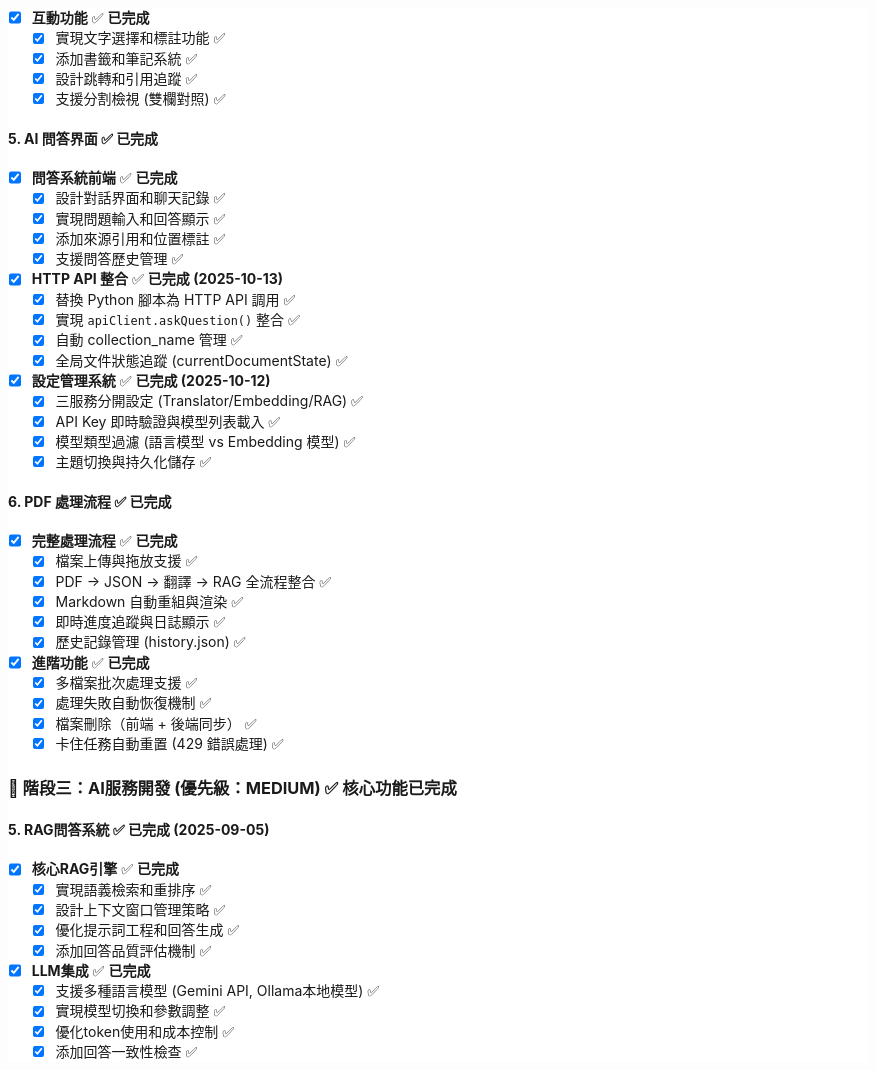 - [x] **互動功能** ✅ **已完成**
  - [x] 實現文字選擇和標註功能 ✅
  - [x] 添加書籤和筆記系統 ✅
  - [x] 設計跳轉和引用追蹤 ✅
  - [x] 支援分割檢視 (雙欄對照) ✅

#### 5. AI 問答界面 ✅ **已完成**
- [x] **問答系統前端** ✅ **已完成**
  - [x] 設計對話界面和聊天記錄 ✅
  - [x] 實現問題輸入和回答顯示 ✅
  - [x] 添加來源引用和位置標註 ✅
  - [x] 支援問答歷史管理 ✅

- [x] **HTTP API 整合** ✅ **已完成 (2025-10-13)**
  - [x] 替換 Python 腳本為 HTTP API 調用 ✅
  - [x] 實現 `apiClient.askQuestion()` 整合 ✅
  - [x] 自動 collection_name 管理 ✅
  - [x] 全局文件狀態追蹤 (currentDocumentState) ✅

- [x] **設定管理系統** ✅ **已完成 (2025-10-12)**
  - [x] 三服務分開設定 (Translator/Embedding/RAG) ✅
  - [x] API Key 即時驗證與模型列表載入 ✅
  - [x] 模型類型過濾 (語言模型 vs Embedding 模型) ✅
  - [x] 主題切換與持久化儲存 ✅

#### 6. PDF 處理流程 ✅ **已完成**
- [x] **完整處理流程** ✅ **已完成**
  - [x] 檔案上傳與拖放支援 ✅
  - [x] PDF → JSON → 翻譯 → RAG 全流程整合 ✅
  - [x] Markdown 自動重組與渲染 ✅
  - [x] 即時進度追蹤與日誌顯示 ✅
  - [x] 歷史記錄管理 (history.json) ✅

- [x] **進階功能** ✅ **已完成**
  - [x] 多檔案批次處理支援 ✅
  - [x] 處理失敗自動恢復機制 ✅
  - [x] 檔案刪除（前端 + 後端同步） ✅
  - [x] 卡住任務自動重置 (429 錯誤處理) ✅

### 🤖 階段三：AI服務開發 (優先級：MEDIUM) ✅ **核心功能已完成**

#### 5. RAG問答系統 ✅ **已完成 (2025-09-05)**
- [x] **核心RAG引擎** ✅ **已完成**
  - [x] 實現語義檢索和重排序 ✅
  - [x] 設計上下文窗口管理策略 ✅
  - [x] 優化提示詞工程和回答生成 ✅
  - [x] 添加回答品質評估機制 ✅

- [x] **LLM集成** ✅ **已完成**
  - [x] 支援多種語言模型 (Gemini API, Ollama本地模型) ✅
  - [x] 實現模型切換和參數調整 ✅
  - [x] 優化token使用和成本控制 ✅
  - [x] 添加回答一致性檢查 ✅

